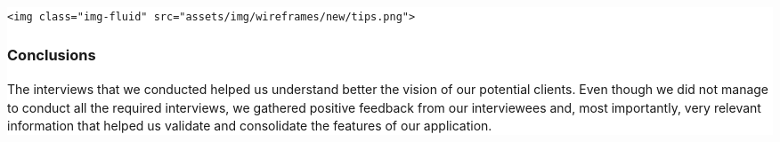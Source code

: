     <img class="img-fluid" src="assets/img/wireframes/new/tips.png">
</div>

### Conclusions
The interviews that we conducted helped us understand better the vision of our potential clients. Even though we did not manage to conduct all the required interviews, we gathered positive feedback from our interviewees and, most importantly, very relevant information that helped us validate and consolidate the features of our application.